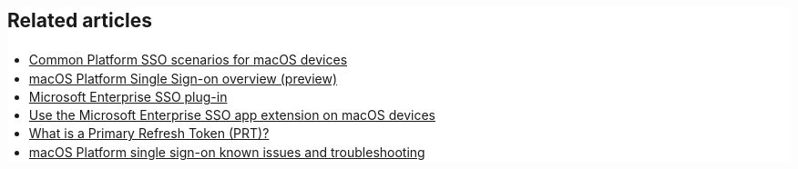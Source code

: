 ## Related articles

- [Common Platform SSO scenarios for macOS devices](platform-sso-scenarios.md)
- [macOS Platform Single Sign-on overview (preview)](/entra/identity/devices/macos-psso)
- [Microsoft Enterprise SSO plug-in](/entra/identity-platform/apple-sso-plugin)
- [Use the Microsoft Enterprise SSO app extension on macOS devices](use-enterprise-sso-plug-in-macos-with-intune.md)
- [What is a Primary Refresh Token (PRT)?](/entra/identity/devices/concept-primary-refresh-token)
- [macOS Platform single sign-on known issues and troubleshooting](/entra/identity/devices/troubleshoot-macos-platform-single-sign-on-extension)
